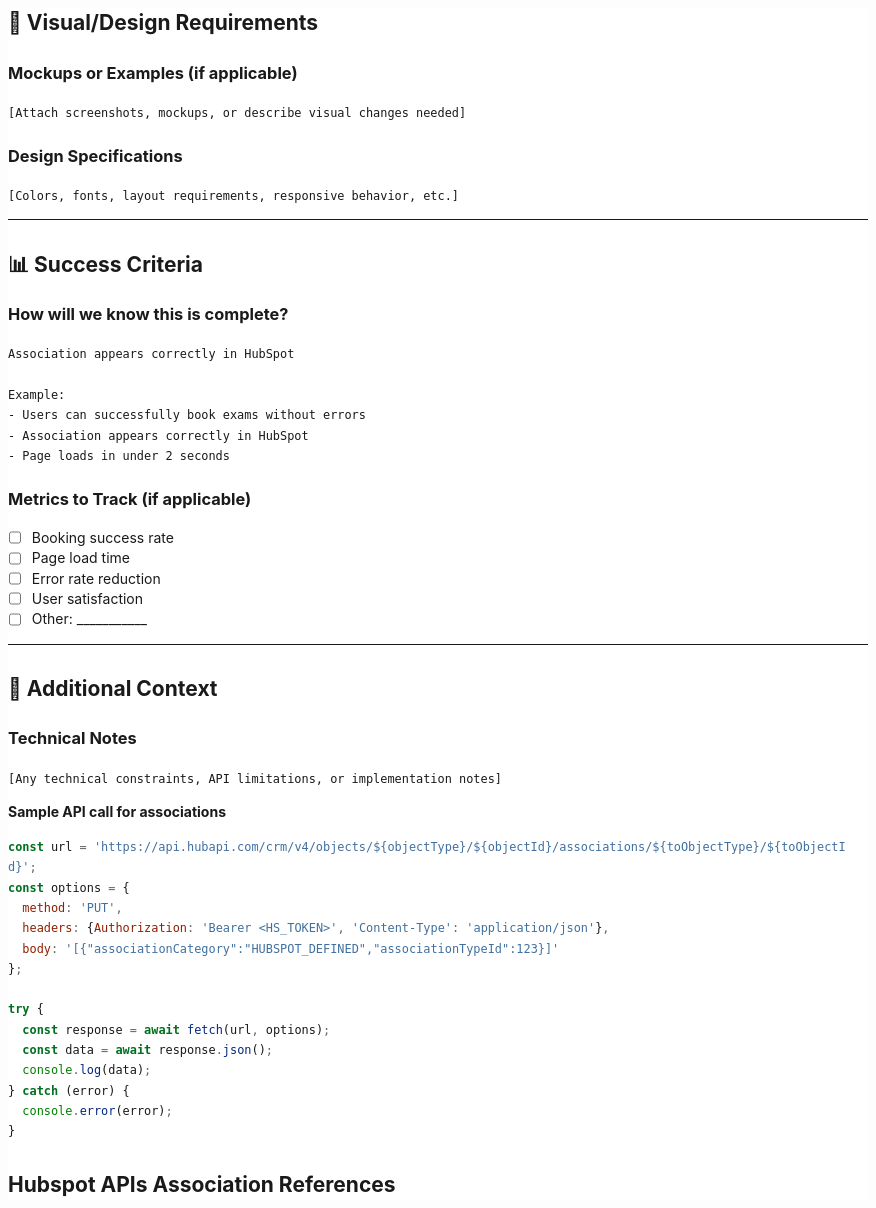 ## 🎨 **Visual/Design Requirements**

### **Mockups or Examples** (if applicable)
```
[Attach screenshots, mockups, or describe visual changes needed]
```

### **Design Specifications**
```
[Colors, fonts, layout requirements, responsive behavior, etc.]
```

---

## 📊 **Success Criteria**

### **How will we know this is complete?**
```
Association appears correctly in HubSpot

Example:
- Users can successfully book exams without errors
- Association appears correctly in HubSpot
- Page loads in under 2 seconds
```

### **Metrics to Track** (if applicable)
- [ ] Booking success rate
- [ ] Page load time
- [ ] Error rate reduction
- [ ] User satisfaction
- [ ] Other: ___________

---

## 📝 **Additional Context**

### **Technical Notes**
```
[Any technical constraints, API limitations, or implementation notes]
```
**Sample API call for associations**
```javascript
const url = 'https://api.hubapi.com/crm/v4/objects/${objectType}/${objectId}/associations/${toObjectType}/${toObjectId}';
const options = {
  method: 'PUT',
  headers: {Authorization: 'Bearer <HS_TOKEN>', 'Content-Type': 'application/json'},
  body: '[{"associationCategory":"HUBSPOT_DEFINED","associationTypeId":123}]'
};

try {
  const response = await fetch(url, options);
  const data = await response.json();
  console.log(data);
} catch (error) {
  console.error(error);
}
```
## Hubspot APIs Association References
